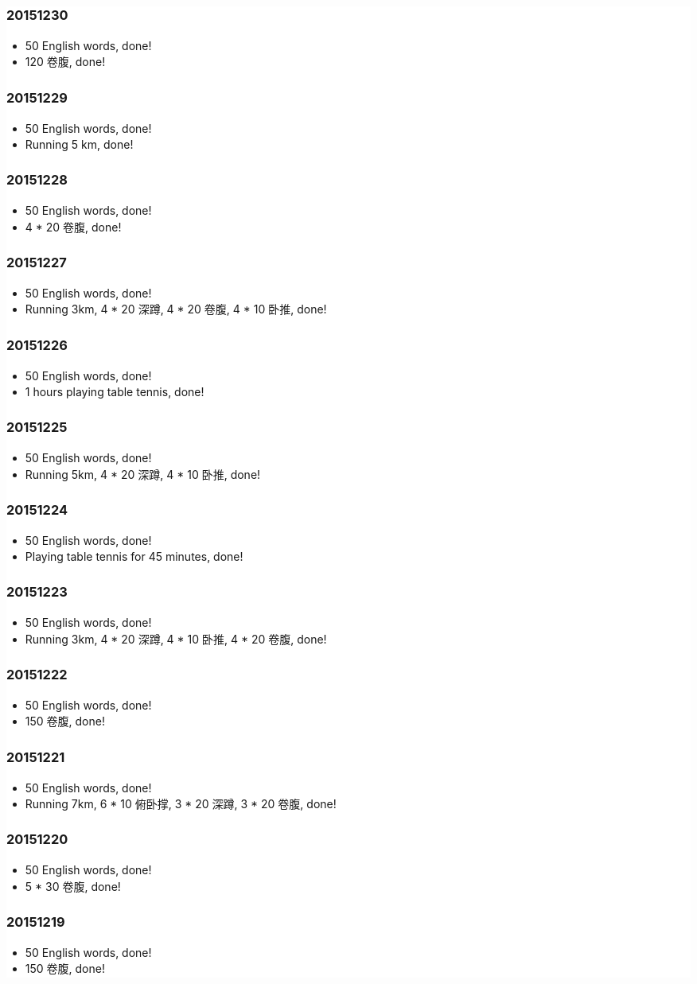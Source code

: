 ### 20151230
- 50 English words, done!
- 120 卷腹, done!

### 20151229
- 50 English words, done!
- Running 5 km, done!

### 20151228
- 50 English words, done!
- 4 * 20 卷腹, done!

### 20151227
- 50 English words, done!
- Running 3km, 4 \* 20 深蹲, 4 \* 20 卷腹, 4 \* 10 卧推, done!

### 20151226
- 50 English words, done!
- 1 hours playing table tennis, done!

### 20151225
- 50 English words, done!
- Running 5km, 4 \* 20 深蹲, 4 \* 10 卧推, done!

### 20151224
- 50 English words, done!
- Playing table tennis for 45 minutes, done!

### 20151223
- 50 English words, done!
- Running 3km, 4 \* 20 深蹲, 4 \* 10 卧推, 4 \* 20 卷腹, done!

### 20151222
- 50 English words, done!
- 150 卷腹, done!

### 20151221
- 50 English words, done!
- Running 7km, 6 \* 10 俯卧撑, 3 \* 20 深蹲, 3 \* 20 卷腹, done!

### 20151220
- 50 English words, done!
- 5 * 30 卷腹, done!

### 20151219
- 50 English words, done!
- 150 卷腹, done!
